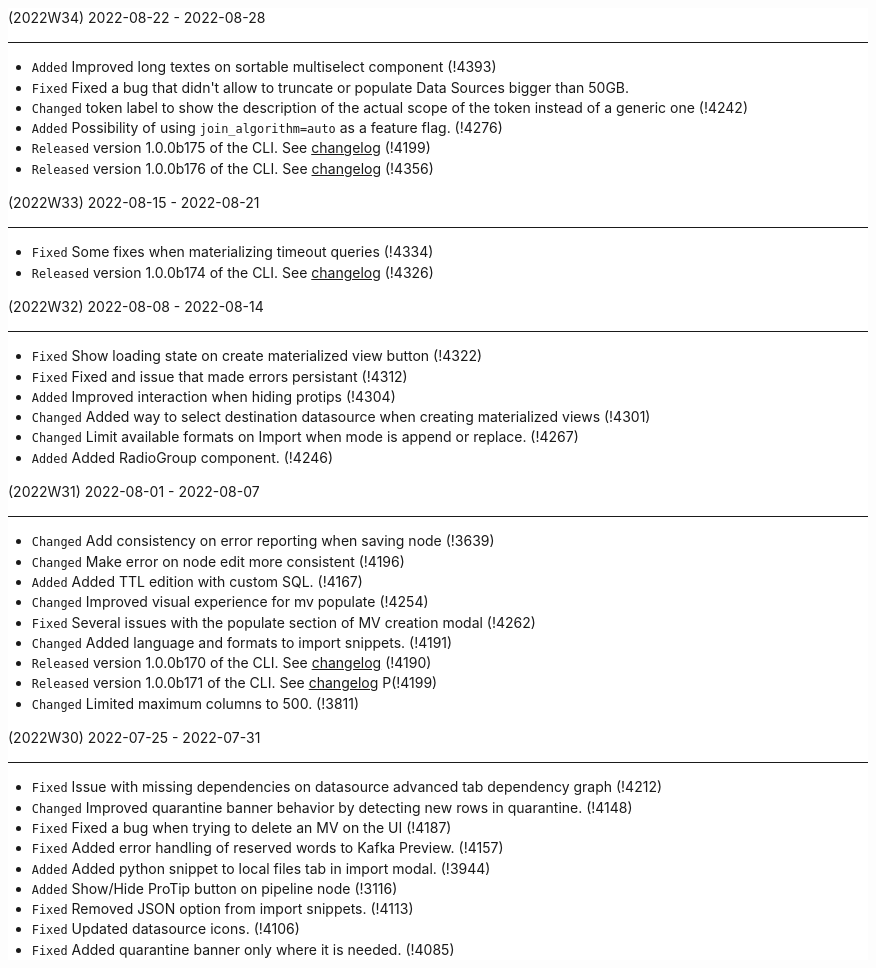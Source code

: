 (2022W34) 2022-08-22 - 2022-08-28

---

- `Added` Improved long textes on sortable multiselect component (!4393)
- `Fixed` Fixed a bug that didn't allow to truncate or populate Data Sources bigger than 50GB.
- `Changed` token label to show the description of the actual scope of the token instead of a generic one (!4242)
- `Added` Possibility of using `join_algorithm=auto` as a feature flag. (!4276)
- `Released` version 1.0.0b175 of the CLI. See [changelog](https://pypi.org/project/tinybird-cli/) (!4199)
- `Released` version 1.0.0b176 of the CLI. See [changelog](https://pypi.org/project/tinybird-cli/) (!4356)

(2022W33) 2022-08-15 - 2022-08-21

---

- `Fixed` Some fixes when materializing timeout queries (!4334)
- `Released` version 1.0.0b174 of the CLI. See [changelog](https://pypi.org/project/tinybird-cli/) (!4326)

(2022W32) 2022-08-08 - 2022-08-14

---

- `Fixed` Show loading state on create materialized view button (!4322)
- `Fixed` Fixed and issue that made errors persistant (!4312)
- `Added` Improved interaction when hiding protips (!4304)
- `Changed` Added way to select destination datasource when creating materialized views (!4301)
- `Changed` Limit available formats on Import when mode is append or replace. (!4267)
- `Added` Added RadioGroup component. (!4246)

(2022W31) 2022-08-01 - 2022-08-07

---

- `Changed` Add consistency on error reporting when saving node (!3639)
- `Changed` Make error on node edit more consistent (!4196)
- `Added` Added TTL edition with custom SQL. (!4167)
- `Changed` Improved visual experience for mv populate (!4254)
- `Fixed` Several issues with the populate section of MV creation modal (!4262)
- `Changed` Added language and formats to import snippets. (!4191)
- `Released` version 1.0.0b170 of the CLI. See [changelog](https://pypi.org/project/tinybird-cli/) (!4190)
- `Released` version 1.0.0b171 of the CLI. See [changelog](https://pypi.org/project/tinybird-cli/) P(!4199)
- `Changed` Limited maximum columns to 500. (!3811)

(2022W30) 2022-07-25 - 2022-07-31

---

- `Fixed` Issue with missing dependencies on datasource advanced tab dependency graph (!4212)
- `Changed` Improved quarantine banner behavior by detecting new rows in quarantine. (!4148)
- `Fixed` Fixed a bug when trying to delete an MV on the UI (!4187)
- `Fixed` Added error handling of reserved words to Kafka Preview. (!4157)
- `Added` Added python snippet to local files tab in import modal. (!3944)
- `Added` Show/Hide ProTip button on pipeline node (!3116)
- `Fixed` Removed JSON option from import snippets. (!4113)
- `Fixed` Updated datasource icons. (!4106)
- `Fixed` Added quarantine banner only where it is needed. (!4085)
